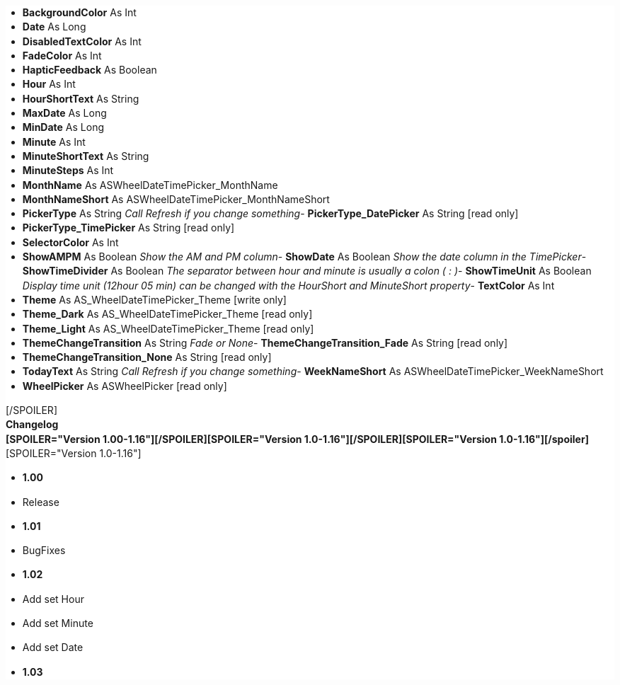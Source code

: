 - **BackgroundColor** As Int
- **Date** As Long
- **DisabledTextColor** As Int
- **FadeColor** As Int
- **HapticFeedback** As Boolean
- **Hour** As Int
- **HourShortText** As String
- **MaxDate** As Long
- **MinDate** As Long
- **Minute** As Int
- **MinuteShortText** As String
- **MinuteSteps** As Int
- **MonthName** As ASWheelDateTimePicker\_MonthName
- **MonthNameShort** As ASWheelDateTimePicker\_MonthNameShort
- **PickerType** As String
*Call Refresh if you change something*- **PickerType\_DatePicker** As String [read only]
- **PickerType\_TimePicker** As String [read only]
- **SelectorColor** As Int
- **ShowAMPM** As Boolean
*Show the AM and PM column*- **ShowDate** As Boolean
*Show the date column in the TimePicker*- **ShowTimeDivider** As Boolean
*The separator between hour and minute is usually a colon ( : )*- **ShowTimeUnit** As Boolean
*Display time unit (12hour 05 min) can be changed with the HourShort and MinuteShort property*- **TextColor** As Int
- **Theme** As AS\_WheelDateTimePicker\_Theme [write only]
- **Theme\_Dark** As AS\_WheelDateTimePicker\_Theme [read only]
- **Theme\_Light** As AS\_WheelDateTimePicker\_Theme [read only]
- **ThemeChangeTransition** As String
*Fade or None*- **ThemeChangeTransition\_Fade** As String [read only]
- **ThemeChangeTransition\_None** As String [read only]
- **TodayText** As String
*Call Refresh if you change something*- **WeekNameShort** As ASWheelDateTimePicker\_WeekNameShort
- **WheelPicker** As ASWheelPicker [read only]

[/SPOILER]  
**Changelog  
[SPOILER="Version 1.00-1.16"][/SPOILER][SPOILER="Version 1.0-1.16"][/SPOILER][SPOILER="Version 1.0-1.16"][/spoiler]**[SPOILER="Version 1.0-1.16"]  

- **1.00**

- Release

- **1.01**

- BugFixes

- **1.02**

- Add set Hour
- Add set Minute
- Add set Date

- **1.03**
